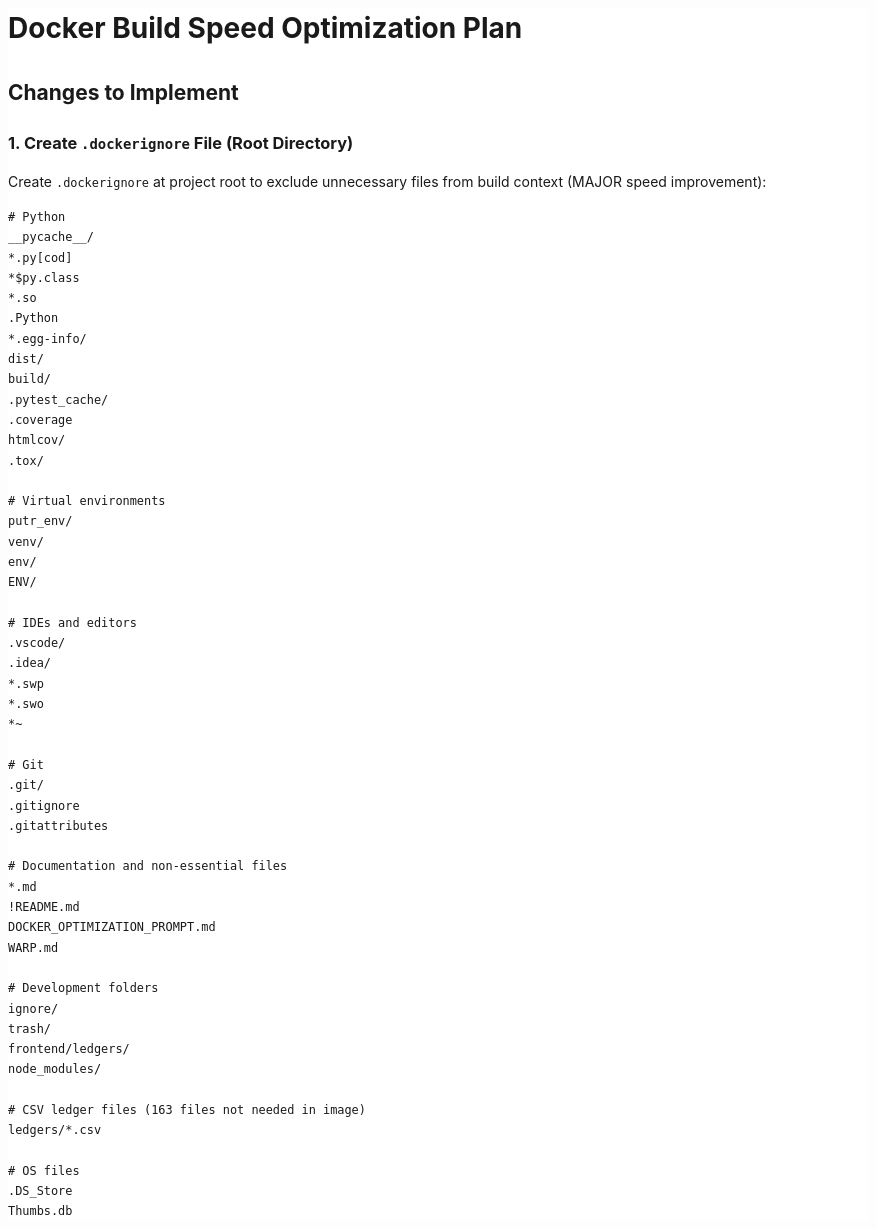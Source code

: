 # Docker Build Speed Optimization Plan

## Changes to Implement

### 1. Create `.dockerignore` File (Root Directory)

Create `.dockerignore` at project root to exclude unnecessary files from build context (MAJOR speed improvement):

```
# Python
__pycache__/
*.py[cod]
*$py.class
*.so
.Python
*.egg-info/
dist/
build/
.pytest_cache/
.coverage
htmlcov/
.tox/

# Virtual environments
putr_env/
venv/
env/
ENV/

# IDEs and editors
.vscode/
.idea/
*.swp
*.swo
*~

# Git
.git/
.gitignore
.gitattributes

# Documentation and non-essential files
*.md
!README.md
DOCKER_OPTIMIZATION_PROMPT.md
WARP.md

# Development folders
ignore/
trash/
frontend/ledgers/
node_modules/

# CSV ledger files (163 files not needed in image)
ledgers/*.csv

# OS files
.DS_Store
Thumbs.db
```
